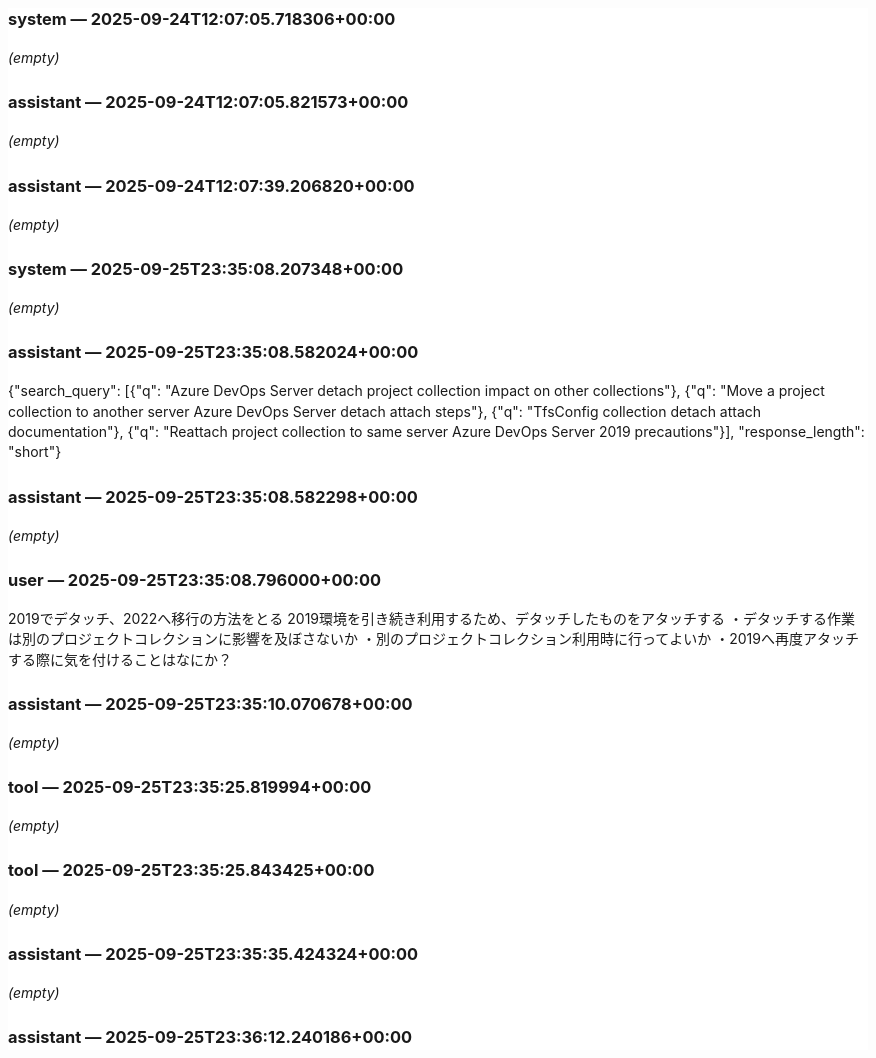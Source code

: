 ### system — 2025-09-24T12:07:05.718306+00:00

_(empty)_

### assistant — 2025-09-24T12:07:05.821573+00:00

_(empty)_

### assistant — 2025-09-24T12:07:39.206820+00:00

_(empty)_

### system — 2025-09-25T23:35:08.207348+00:00

_(empty)_

### assistant — 2025-09-25T23:35:08.582024+00:00

{"search_query": [{"q": "Azure DevOps Server detach project collection impact on other collections"}, {"q": "Move a project collection to another server Azure DevOps Server detach attach steps"}, {"q": "TfsConfig collection detach attach documentation"}, {"q": "Reattach project collection to same server Azure DevOps Server 2019 precautions"}], "response_length": "short"}

### assistant — 2025-09-25T23:35:08.582298+00:00

_(empty)_

### user — 2025-09-25T23:35:08.796000+00:00

2019でデタッチ、2022へ移行の方法をとる
2019環境を引き続き利用するため、デタッチしたものをアタッチする
・デタッチする作業は別のプロジェクトコレクションに影響を及ぼさないか
・別のプロジェクトコレクション利用時に行ってよいか
・2019へ再度アタッチする際に気を付けることはなにか？

### assistant — 2025-09-25T23:35:10.070678+00:00

_(empty)_

### tool — 2025-09-25T23:35:25.819994+00:00

_(empty)_

### tool — 2025-09-25T23:35:25.843425+00:00

_(empty)_

### assistant — 2025-09-25T23:35:35.424324+00:00

_(empty)_

### assistant — 2025-09-25T23:36:12.240186+00:00
